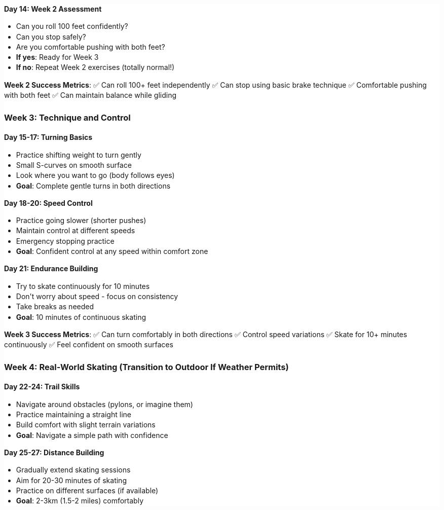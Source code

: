 **Day 14: Week 2 Assessment**
- Can you roll 100 feet confidently?
- Can you stop safely?
- Are you comfortable pushing with both feet?
- **If yes**: Ready for Week 3
- **If no**: Repeat Week 2 exercises (totally normal!)

**Week 2 Success Metrics**:
✅ Can roll 100+ feet independently
✅ Can stop using basic brake technique
✅ Comfortable pushing with both feet
✅ Can maintain balance while gliding

### Week 3: Technique and Control

**Day 15-17: Turning Basics**
- Practice shifting weight to turn gently
- Small S-curves on smooth surface
- Look where you want to go (body follows eyes)
- **Goal**: Complete gentle turns in both directions

**Day 18-20: Speed Control**
- Practice going slower (shorter pushes)
- Maintain control at different speeds
- Emergency stopping practice
- **Goal**: Confident control at any speed within comfort zone

**Day 21: Endurance Building**
- Try to skate continuously for 10 minutes
- Don't worry about speed - focus on consistency
- Take breaks as needed
- **Goal**: 10 minutes of continuous skating

**Week 3 Success Metrics**:
✅ Can turn comfortably in both directions
✅ Control speed variations
✅ Skate for 10+ minutes continuously
✅ Feel confident on smooth surfaces

### Week 4: Real-World Skating (Transition to Outdoor If Weather Permits)

**Day 22-24: Trail Skills**
- Navigate around obstacles (pylons, or imagine them)
- Practice maintaining a straight line
- Build comfort with slight terrain variations
- **Goal**: Navigate a simple path with confidence

**Day 25-27: Distance Building**
- Gradually extend skating sessions
- Aim for 20-30 minutes of skating
- Practice on different surfaces (if available)
- **Goal**: 2-3km (1.5-2 miles) comfortably

